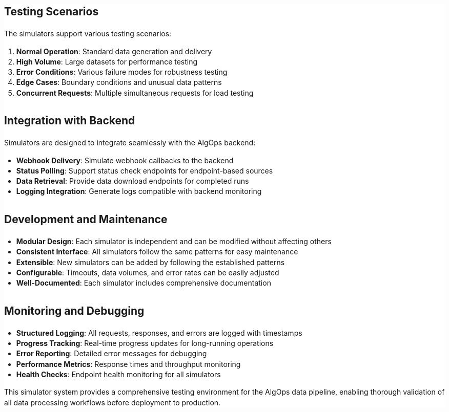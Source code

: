 ## Testing Scenarios

The simulators support various testing scenarios:

1. **Normal Operation**: Standard data generation and delivery
2. **High Volume**: Large datasets for performance testing
3. **Error Conditions**: Various failure modes for robustness testing
4. **Edge Cases**: Boundary conditions and unusual data patterns
5. **Concurrent Requests**: Multiple simultaneous requests for load testing

## Integration with Backend

Simulators are designed to integrate seamlessly with the AlgOps backend:

- **Webhook Delivery**: Simulate webhook callbacks to the backend
- **Status Polling**: Support status check endpoints for endpoint-based sources
- **Data Retrieval**: Provide data download endpoints for completed runs
- **Logging Integration**: Generate logs compatible with backend monitoring

## Development and Maintenance

- **Modular Design**: Each simulator is independent and can be modified without affecting others
- **Consistent Interface**: All simulators follow the same patterns for easy maintenance
- **Extensible**: New simulators can be added by following the established patterns
- **Configurable**: Timeouts, data volumes, and error rates can be easily adjusted
- **Well-Documented**: Each simulator includes comprehensive documentation

## Monitoring and Debugging

- **Structured Logging**: All requests, responses, and errors are logged with timestamps
- **Progress Tracking**: Real-time progress updates for long-running operations
- **Error Reporting**: Detailed error messages for debugging
- **Performance Metrics**: Response times and throughput monitoring
- **Health Checks**: Endpoint health monitoring for all simulators

This simulator system provides a comprehensive testing environment for the AlgOps data pipeline, enabling thorough validation of all data processing workflows before deployment to production.

